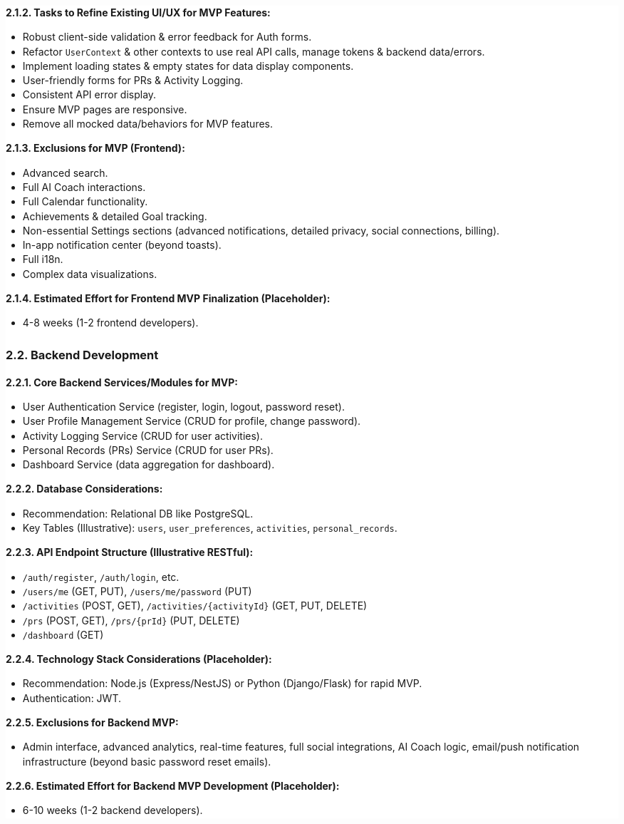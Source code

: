 **2.1.2. Tasks to Refine Existing UI/UX for MVP Features:**
*   Robust client-side validation & error feedback for Auth forms.
*   Refactor `UserContext` & other contexts to use real API calls, manage tokens & backend data/errors.
*   Implement loading states & empty states for data display components.
*   User-friendly forms for PRs & Activity Logging.
*   Consistent API error display.
*   Ensure MVP pages are responsive.
*   Remove all mocked data/behaviors for MVP features.

**2.1.3. Exclusions for MVP (Frontend):**
*   Advanced search.
*   Full AI Coach interactions.
*   Full Calendar functionality.
*   Achievements & detailed Goal tracking.
*   Non-essential Settings sections (advanced notifications, detailed privacy, social connections, billing).
*   In-app notification center (beyond toasts).
*   Full i18n.
*   Complex data visualizations.

**2.1.4. Estimated Effort for Frontend MVP Finalization (Placeholder):**
*   4-8 weeks (1-2 frontend developers).

### 2.2. Backend Development

**2.2.1. Core Backend Services/Modules for MVP:**
*   User Authentication Service (register, login, logout, password reset).
*   User Profile Management Service (CRUD for profile, change password).
*   Activity Logging Service (CRUD for user activities).
*   Personal Records (PRs) Service (CRUD for user PRs).
*   Dashboard Service (data aggregation for dashboard).

**2.2.2. Database Considerations:**
*   Recommendation: Relational DB like PostgreSQL.
*   Key Tables (Illustrative): `users`, `user_preferences`, `activities`, `personal_records`.

**2.2.3. API Endpoint Structure (Illustrative RESTful):**
*   `/auth/register`, `/auth/login`, etc.
*   `/users/me` (GET, PUT), `/users/me/password` (PUT)
*   `/activities` (POST, GET), `/activities/{activityId}` (GET, PUT, DELETE)
*   `/prs` (POST, GET), `/prs/{prId}` (PUT, DELETE)
*   `/dashboard` (GET)

**2.2.4. Technology Stack Considerations (Placeholder):**
*   Recommendation: Node.js (Express/NestJS) or Python (Django/Flask) for rapid MVP.
*   Authentication: JWT.

**2.2.5. Exclusions for Backend MVP:**
*   Admin interface, advanced analytics, real-time features, full social integrations, AI Coach logic, email/push notification infrastructure (beyond basic password reset emails).

**2.2.6. Estimated Effort for Backend MVP Development (Placeholder):**
*   6-10 weeks (1-2 backend developers).

